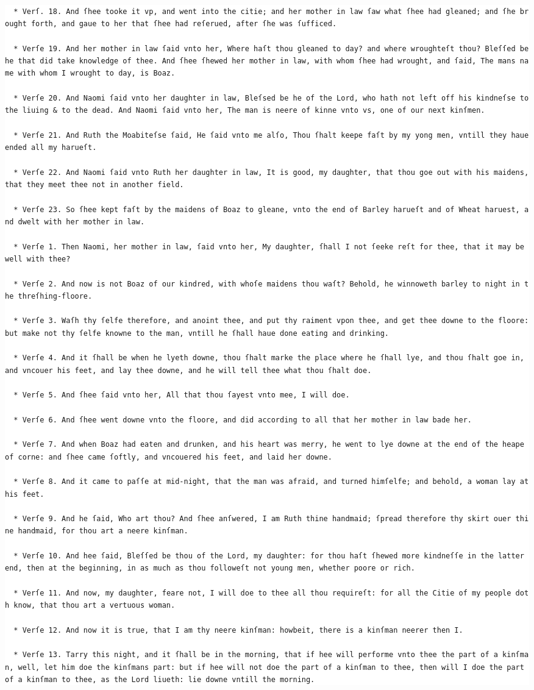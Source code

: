       * Verſ. 18. And ſhee tooke it vp, and went into the citie; and her mother in law ſaw what ſhee had gleaned; and ſhe brought forth, and gaue to her that ſhee had reſerued, after ſhe was ſufficed.

      * Verſe 19. And her mother in law ſaid vnto her, Where haſt thou gleaned to day? and where wroughteſt thou? Bleſſed be he that did take knowledge of thee. And ſhee ſhewed her mother in law, with whom ſhee had wrought, and ſaid, The mans name with whom I wrought to day, is Boaz.

      * Verſe 20. And Naomi ſaid vnto her daughter in law, Bleſsed be he of the Lord, who hath not left off his kindneſse to the liuing & to the dead. And Naomi ſaid vnto her, The man is neere of kinne vnto vs, one of our next kinſmen.

      * Verſe 21. And Ruth the Moabiteſse ſaid, He ſaid vnto me alſo, Thou ſhalt keepe faſt by my yong men, vntill they haue ended all my harueſt.

      * Verſe 22. And Naomi ſaid vnto Ruth her daughter in law, It is good, my daughter, that thou goe out with his maidens, that they meet thee not in another field.

      * Verſe 23. So ſhee kept faſt by the maidens of Boaz to gleane, vnto the end of Barley harueſt and of Wheat haruest, and dwelt with her mother in law.

      * Verſe 1. Then Naomi, her mother in law, ſaid vnto her, My daughter, ſhall I not ſeeke reſt for thee, that it may be well with thee?

      * Verſe 2. And now is not Boaz of our kindred, with whoſe maidens thou waſt? Behold, he winnoweth barley to night in the threſhing-floore.

      * Verſe 3. Waſh thy ſelfe therefore, and anoint thee, and put thy raiment vpon thee, and get thee downe to the floore: but make not thy ſelfe knowne to the man, vntill he ſhall haue done eating and drinking.

      * Verſe 4. And it ſhall be when he lyeth downe, thou ſhalt marke the place where he ſhall lye, and thou ſhalt goe in, and vncouer his feet, and lay thee downe, and he will tell thee what thou ſhalt doe.

      * Verſe 5. And ſhee ſaid vnto her, All that thou ſayest vnto mee, I will doe.

      * Verſe 6. And ſhee went downe vnto the floore, and did according to all that her mother in law bade her.

      * Verſe 7. And when Boaz had eaten and drunken, and his heart was merry, he went to lye downe at the end of the heape of corne: and ſhee came ſoftly, and vncouered his feet, and laid her downe.

      * Verſe 8. And it came to paſſe at mid-night, that the man was afraid, and turned himſelfe; and behold, a woman lay at his feet.

      * Verſe 9. And he ſaid, Who art thou? And ſhee anſwered, I am Ruth thine handmaid; ſpread therefore thy skirt ouer thine handmaid, for thou art a neere kinſman.

      * Verſe 10. And hee ſaid, Bleſſed be thou of the Lord, my daughter: for thou haſt ſhewed more kindneſſe in the latter end, then at the beginning, in as much as thou followeſt not young men, whether poore or rich.

      * Verſe 11. And now, my daughter, feare not, I will doe to thee all thou requireſt: for all the Citie of my people doth know, that thou art a vertuous woman.

      * Verſe 12. And now it is true, that I am thy neere kinſman: howbeit, there is a kinſman neerer then I.

      * Verſe 13. Tarry this night, and it ſhall be in the morning, that if hee will performe vnto thee the part of a kinſman, well, let him doe the kinſmans part: but if hee will not doe the part of a kinſman to thee, then will I doe the part of a kinſman to thee, as the Lord liueth: lie downe vntill the morning.
